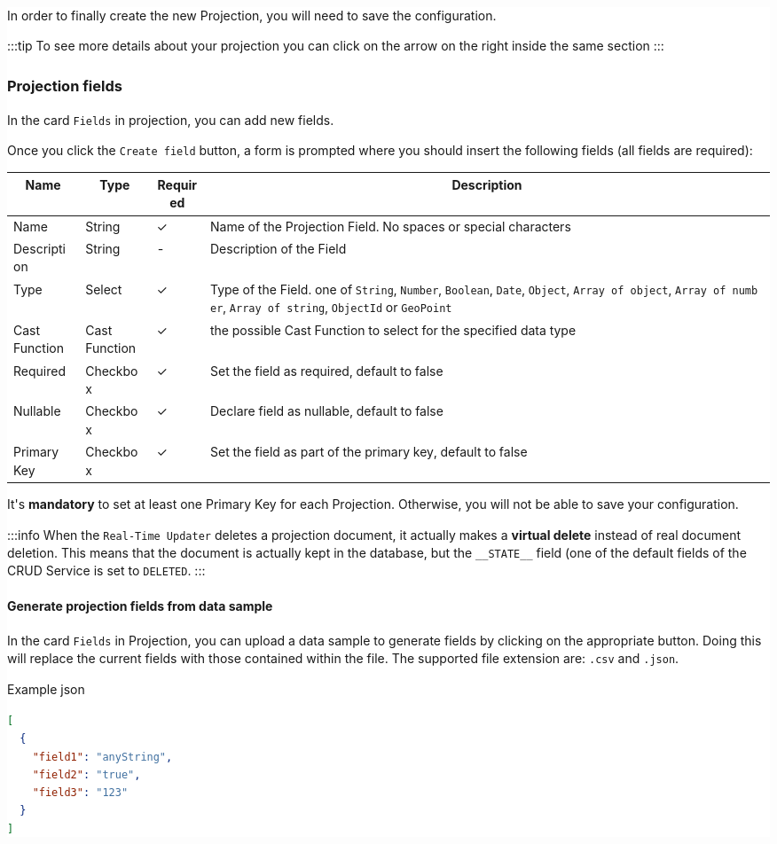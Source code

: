 In order to finally create the new Projection, you will need to save the configuration.

:::tip
To see more details about your projection you can click on the arrow on the right inside the same section
:::

### Projection fields

In the card `Fields` in projection, you can add new fields.

Once you click the `Create field` button, a form is prompted where you should insert the following fields (all fields are required):

| Name          | Type          | Required | Description                                                                                                                                                  |
|---------------|---------------|----------|--------------------------------------------------------------------------------------------------------------------------------------------------------------|
| Name          | String        | &check;  | Name of the Projection Field. No spaces or special characters                                                                                                |
| Description   | String        | -        | Description of the Field                                                                                                                                     |
| Type          | Select        | &check;  | Type of the Field. one of `String`, `Number`, `Boolean`, `Date`, `Object`, `Array of object`, `Array of number`, `Array of string`, `ObjectId` or `GeoPoint` |
| Cast Function | Cast Function | &check;  | the possible Cast Function to select for the specified data type                                                                                             |
| Required      | Checkbox      | &check;  | Set the field as required, default to false                                                                                                                  |
| Nullable      | Checkbox      | &check;  | Declare field as nullable, default to false                                                                                                                  |
| Primary Key   | Checkbox      | &check;  | Set the field as part of the primary key, default to false                                                                                                   |

It's **mandatory** to set at least one Primary Key for each Projection. Otherwise, you will not be able to save your configuration.

:::info
When the `Real-Time Updater` deletes a projection document, it actually makes a **virtual delete** instead of real document deletion. This means that the document is actually kept in the database, but the `__STATE__` field (one of the default fields of the CRUD Service is set to `DELETED`.
:::

#### Generate projection fields from data sample

In the card `Fields` in Projection, you can upload a data sample to generate fields by clicking on the appropriate button. Doing this will replace the current fields with those contained within the file.
The supported file extension are: `.csv` and `.json`.

Example json

```json
[
  {
    "field1": "anyString",
    "field2": "true",
    "field3": "123"
  }
]
```
